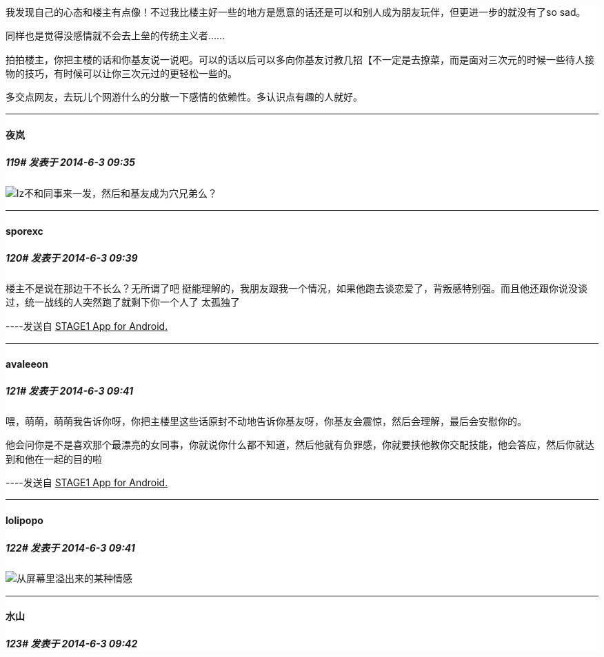 我发现自己的心态和楼主有点像！不过我比楼主好一些的地方是愿意的话还是可以和别人成为朋友玩伴，但更进一步的就没有了so sad。

同样也是觉得没感情就不会去上垒的传统主义者……


拍拍楼主，你把主楼的话和你基友说一说吧。可以的话以后可以多向你基友讨教几招【不一定是去撩菜，而是面对三次元的时候一些待人接物的技巧，有时候可以让你三次元过的更轻松一些的。

多交点网友，去玩儿个网游什么的分散一下感情的依赖性。多认识点有趣的人就好。


*****

####  夜岚  
##### 119#       发表于 2014-6-3 09:35


<img src="https://static.saraba1st.com/image/smiley/face/91.gif" referrerpolicy="no-referrer">lz不和同事来一发，然后和基友成为穴兄弟么？


*****

####  sporexc  
##### 120#       发表于 2014-6-3 09:39


楼主不是说在那边干不长么？无所谓了吧
挺能理解的，我朋友跟我一个情况，如果他跑去谈恋爱了，背叛感特别强。而且他还跟你说没谈过，统一战线的人突然跑了就剩下你一个人了
太孤独了


----发送自 [STAGE1 App for Android.](http://stage1.5j4m.com/?null)


*****

####  avaleeon  
##### 121#       发表于 2014-6-3 09:41


喂，萌萌，萌萌我告诉你呀，你把主楼里这些话原封不动地告诉你基友呀，你基友会震惊，然后会理解，最后会安慰你的。

他会问你是不是喜欢那个最漂亮的女同事，你就说你什么都不知道，然后他就有负罪感，你就要挟他教你交配技能，他会答应，然后你就达到和他在一起的目的啦


----发送自 [STAGE1 App for Android.](http://stage1.5j4m.com/?1.14)


*****

####  lolipopo  
##### 122#       发表于 2014-6-3 09:41


<img src="https://static.saraba1st.com/image/smiley/face/100.gif" referrerpolicy="no-referrer">从屏幕里溢出来的某种情感


*****

####  水山  
##### 123#       发表于 2014-6-3 09:42
